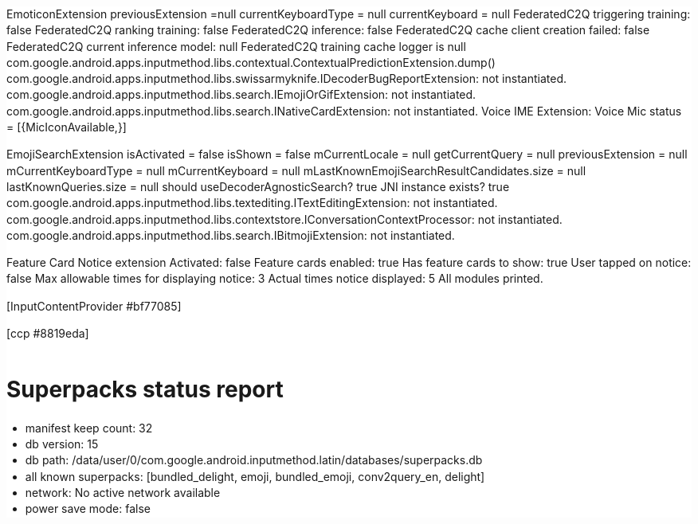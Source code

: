 EmoticonExtension
 previousExtension =null
  currentKeyboardType = null
  currentKeyboard = null
FederatedC2Q triggering training: false
FederatedC2Q ranking training: false
FederatedC2Q inference: false
FederatedC2Q cache client creation failed: false
FederatedC2Q current inference model: null
FederatedC2Q training cache logger is null
com.google.android.apps.inputmethod.libs.contextual.ContextualPredictionExtension.dump()
com.google.android.apps.inputmethod.libs.swissarmyknife.IDecoderBugReportExtension: not instantiated.
com.google.android.apps.inputmethod.libs.search.IEmojiOrGifExtension: not instantiated.
com.google.android.apps.inputmethod.libs.search.INativeCardExtension: not instantiated.
Voice IME Extension: Voice Mic status = [{MicIconAvailable,}]

EmojiSearchExtension
  isActivated = false
  isShown = false
  mCurrentLocale = null
  getCurrentQuery = null
  previousExtension = null
  mCurrentKeyboardType = null
  mCurrentKeyboard = null
  mLastKnownEmojiSearchResultCandidates.size = null
 lastKnownQueries.size = null
should useDecoderAgnosticSearch? true
JNI instance exists? true
com.google.android.apps.inputmethod.libs.textediting.ITextEditingExtension: not instantiated.
com.google.android.apps.inputmethod.libs.contextstore.IConversationContextProcessor: not instantiated.
com.google.android.apps.inputmethod.libs.search.IBitmojiExtension: not instantiated.

Feature Card Notice extension
Activated: false
Feature cards enabled: true
Has feature cards to show: true
User tapped on notice: false
Max allowable times for displaying notice: 3
Actual times notice displayed: 5
All modules printed.

[InputContentProvider #bf77085]


[ccp #8819eda]

# Superpacks status report
- manifest keep count: 32
- db version: 15
- db path: /data/user/0/com.google.android.inputmethod.latin/databases/superpacks.db
- all known superpacks: [bundled_delight, emoji, bundled_emoji, conv2query_en, delight]
- network: No active network available
- power save mode: false
